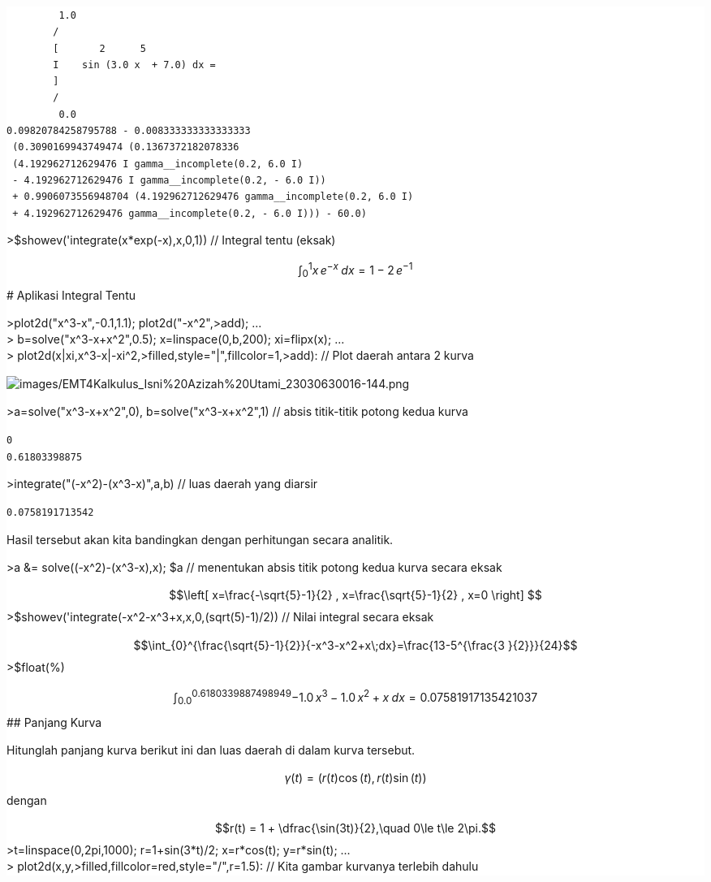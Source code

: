 
    
             1.0
            /
            [       2      5
            I    sin (3.0 x  + 7.0) dx = 
            ]
            /
             0.0
    0.09820784258795788 - 0.008333333333333333
     (0.3090169943749474 (0.1367372182078336
     (4.192962712629476 I gamma__incomplete(0.2, 6.0 I)
     - 4.192962712629476 I gamma__incomplete(0.2, - 6.0 I))
     + 0.9906073556948704 (4.192962712629476 gamma__incomplete(0.2, 6.0 I)
     + 4.192962712629476 gamma__incomplete(0.2, - 6.0 I))) - 60.0)
    

\>$showev('integrate(x\*exp(-x),x,0,1)) // Integral tentu (eksak)


$$\int_{0}^{1}{x\,e^ {- x }\;dx}=1-2\,e^ {- 1 }$$# Aplikasi Integral Tentu

\>plot2d("x^3-x",-0.1,1.1); plot2d("-x^2",\>add);  ...  
\>   b=solve("x^3-x+x^2",0.5); x=linspace(0,b,200); xi=flipx(x); ...  
\>   plot2d(x|xi,x^3-x|-xi^2,\>filled,style="|",fillcolor=1,\>add): // Plot daerah antara 2 kurva


![images/EMT4Kalkulus_Isni%20Azizah%20Utami_23030630016-144.png](images/EMT4Kalkulus_Isni%20Azizah%20Utami_23030630016-144.png)

\>a=solve("x^3-x+x^2",0), b=solve("x^3-x+x^2",1) // absis titik-titik potong kedua kurva


    0
    0.61803398875

\>integrate("(-x^2)-(x^3-x)",a,b) // luas daerah yang diarsir


    0.0758191713542

Hasil tersebut akan kita bandingkan dengan perhitungan secara analitik.


\>a &= solve((-x^2)-(x^3-x),x); $a // menentukan absis titik potong kedua kurva secara eksak


$$\left[ x=\frac{-\sqrt{5}-1}{2} , x=\frac{\sqrt{5}-1}{2} , x=0   \right] $$\>$showev('integrate(-x^2-x^3+x,x,0,(sqrt(5)-1)/2)) // Nilai integral secara eksak


$$\int_{0}^{\frac{\sqrt{5}-1}{2}}{-x^3-x^2+x\;dx}=\frac{13-5^{\frac{3  }{2}}}{24}$$\>$float(%)


$$\int_{0.0}^{0.6180339887498949}{-1.0\,x^3-1.0\,x^2+x\;dx}=  0.07581917135421037$$## Panjang Kurva

Hitunglah panjang kurva berikut ini dan luas daerah di dalam kurva
tersebut.


$$\gamma(t) = (r(t) \cos(t), r(t) \sin(t))$$dengan


$$r(t) = 1 + \dfrac{\sin(3t)}{2},\quad 0\le t\le 2\pi.$$\>t=linspace(0,2pi,1000); r=1+sin(3\*t)/2; x=r\*cos(t); y=r\*sin(t); ...  
\>   plot2d(x,y,\>filled,fillcolor=red,style="/",r=1.5): // Kita gambar kurvanya terlebih dahulu
